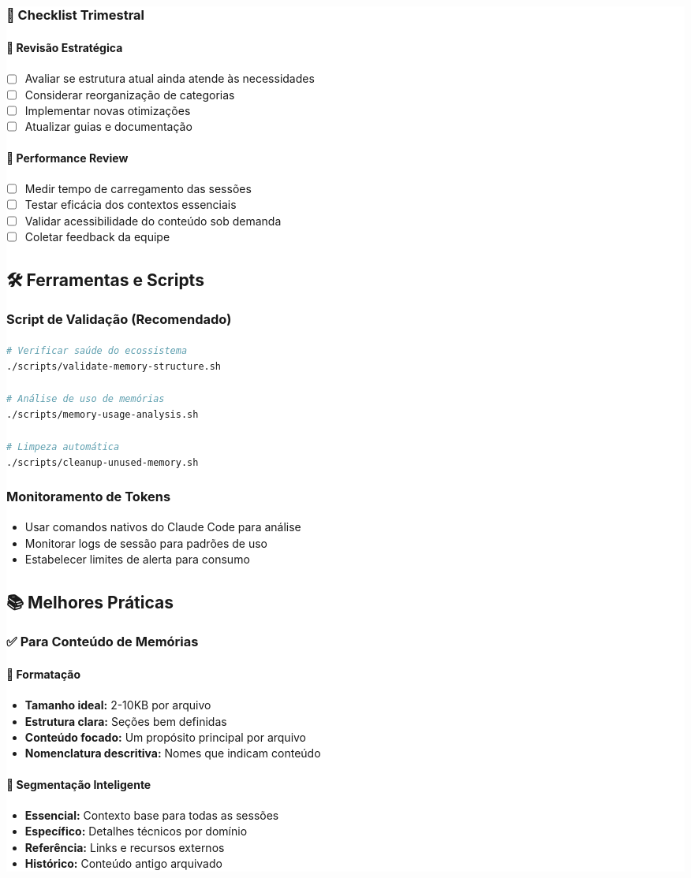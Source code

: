 ### 📅 Checklist Trimestral

#### 🔄 Revisão Estratégica
- [ ] Avaliar se estrutura atual ainda atende às necessidades
- [ ] Considerar reorganização de categorias
- [ ] Implementar novas otimizações
- [ ] Atualizar guias e documentação

#### 🚀 Performance Review
- [ ] Medir tempo de carregamento das sessões
- [ ] Testar eficácia dos contextos essenciais
- [ ] Validar acessibilidade do conteúdo sob demanda
- [ ] Coletar feedback da equipe

## 🛠️ Ferramentas e Scripts

### Script de Validação (Recomendado)
```bash
# Verificar saúde do ecossistema
./scripts/validate-memory-structure.sh

# Análise de uso de memórias
./scripts/memory-usage-analysis.sh

# Limpeza automática
./scripts/cleanup-unused-memory.sh
```

### Monitoramento de Tokens
- Usar comandos nativos do Claude Code para análise
- Monitorar logs de sessão para padrões de uso
- Estabelecer limites de alerta para consumo

## 📚 Melhores Práticas

### ✅ Para Conteúdo de Memórias

#### 📝 Formatação
- **Tamanho ideal:** 2-10KB por arquivo
- **Estrutura clara:** Seções bem definidas
- **Conteúdo focado:** Um propósito principal por arquivo
- **Nomenclatura descritiva:** Nomes que indicam conteúdo

#### 🎯 Segmentação Inteligente
- **Essencial:** Contexto base para todas as sessões
- **Específico:** Detalhes técnicos por domínio
- **Referência:** Links e recursos externos
- **Histórico:** Conteúdo antigo arquivado
